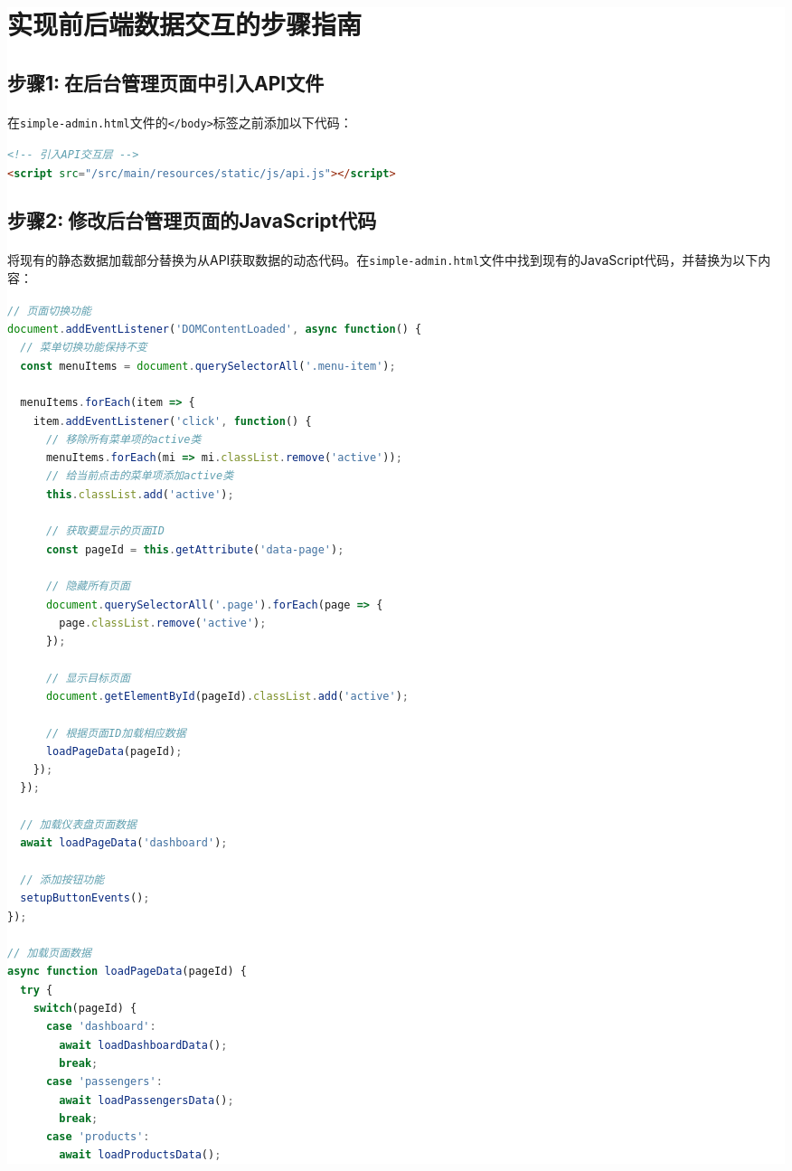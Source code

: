 # 实现前后端数据交互的步骤指南

## 步骤1: 在后台管理页面中引入API文件

在`simple-admin.html`文件的`</body>`标签之前添加以下代码：

```html
<!-- 引入API交互层 -->
<script src="/src/main/resources/static/js/api.js"></script>
```

## 步骤2: 修改后台管理页面的JavaScript代码

将现有的静态数据加载部分替换为从API获取数据的动态代码。在`simple-admin.html`文件中找到现有的JavaScript代码，并替换为以下内容：

```javascript
// 页面切换功能
document.addEventListener('DOMContentLoaded', async function() {
  // 菜单切换功能保持不变
  const menuItems = document.querySelectorAll('.menu-item');
  
  menuItems.forEach(item => {
    item.addEventListener('click', function() {
      // 移除所有菜单项的active类
      menuItems.forEach(mi => mi.classList.remove('active'));
      // 给当前点击的菜单项添加active类
      this.classList.add('active');
      
      // 获取要显示的页面ID
      const pageId = this.getAttribute('data-page');
      
      // 隐藏所有页面
      document.querySelectorAll('.page').forEach(page => {
        page.classList.remove('active');
      });
      
      // 显示目标页面
      document.getElementById(pageId).classList.add('active');
      
      // 根据页面ID加载相应数据
      loadPageData(pageId);
    });
  });
  
  // 加载仪表盘页面数据
  await loadPageData('dashboard');
  
  // 添加按钮功能
  setupButtonEvents();
});

// 加载页面数据
async function loadPageData(pageId) {
  try {
    switch(pageId) {
      case 'dashboard':
        await loadDashboardData();
        break;
      case 'passengers':
        await loadPassengersData();
        break;
      case 'products':
        await loadProductsData();
```